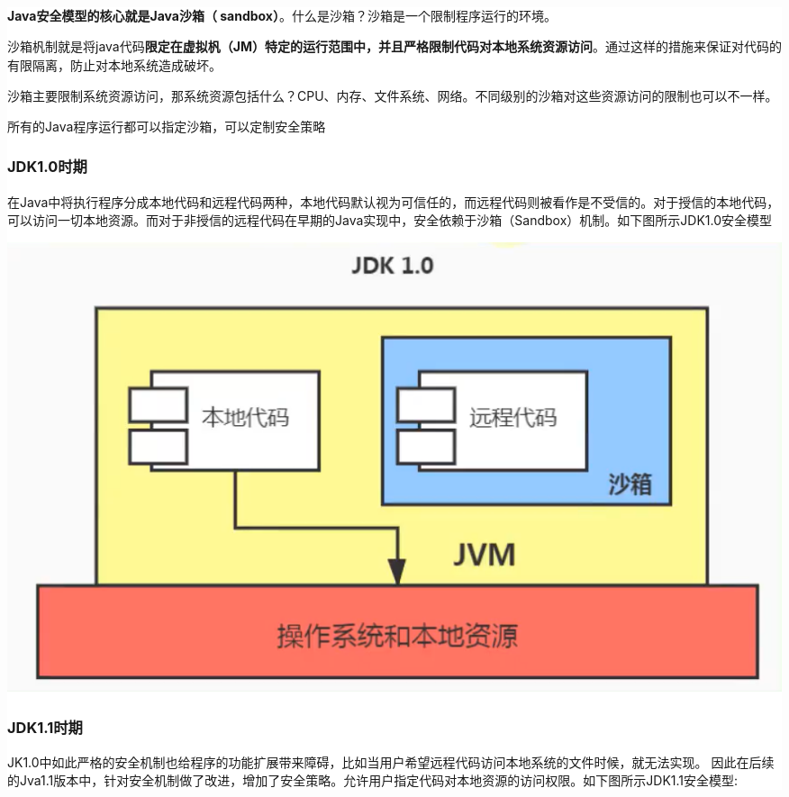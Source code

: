 **Java安全模型的核心就是Java沙箱（ sandbox）**。什么是沙箱？沙箱是一个限制程序运行的环境。

沙箱杋制就是将java代码**限定在虚拟杋（JM）特定的运行范围中，并且严格限制代码对本地系统资源访问**。通过这样的措施来保证对代码的有限隔离，防止对本地系统造成破坏。

沙箱主要限制系统资源访问，那系统资源包括什么？CPU、内存、文件系统、网络。不同级别的沙箱对这些资源访问的限制也可以不一样。

所有的Java程序运行都可以指定沙箱，可以定制安全策略



### JDK1.0时期

在Java中将执行程序分成本地代码和远程代码两种，本地代码默认视为可信任的，而远程代码则被看作是不受信的。对于授信的本地代码，可以访问一切本地资源。而对于非授信的远程代码在早期的Java实现中，安全依赖于沙箱（Sandbox）机制。如下图所示JDK1.0安全模型

![image-20210201231951453](images/image-20210201231951453.png)

### JDK1.1时期

JK1.0中如此严格的安全机制也给程序的功能扩展带来障碍，比如当用户希望远程代码访问本地系统的文件时候，就无法实现。
因此在后续的Jva1.1版本中，针对安全机制做了改进，增加了安全策略。允许用户指定代码对本地资源的访问权限。如下图所示JDK1.1安全模型:
